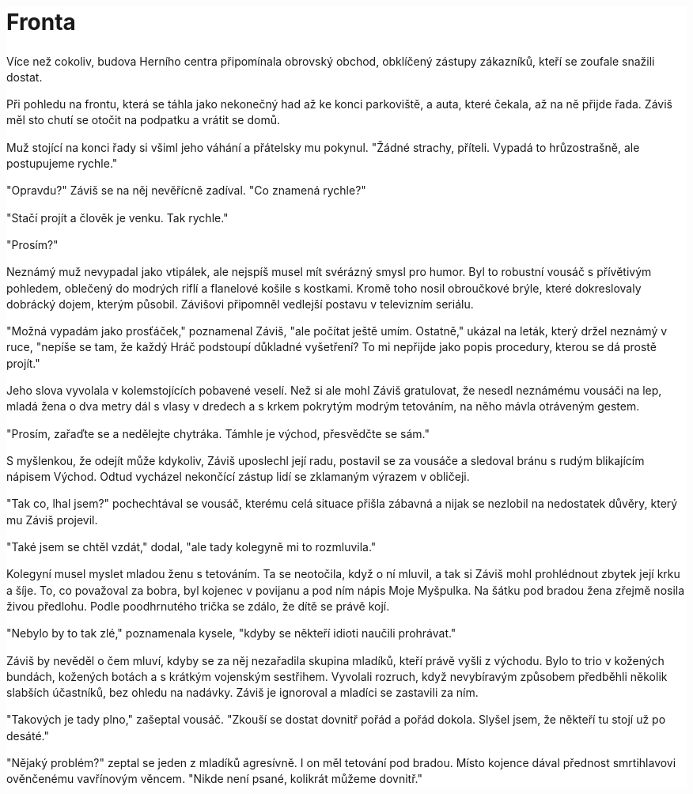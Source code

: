 ﻿# Fronta

Více než cokoliv, budova Herního centra připomínala obrovský obchod, obklíčený zástupy zákazníků, kteří se zoufale snažili dostat.

Při pohledu na frontu, která se táhla jako nekonečný had až ke konci parkoviště, a auta, které čekala, až na ně přijde řada. Záviš měl sto chutí se otočit na podpatku a vrátit se domů.

Muž stojící na konci řady si všiml jeho váhání a přátelsky mu pokynul. "Žádné strachy, příteli. Vypadá to hrůzostrašně, ale postupujeme rychle."

"Opravdu?" Záviš se na něj nevěřícně zadíval. "Co znamená rychle?"

"Stačí projít a člověk je venku. Tak rychle."

"Prosím?"

Neznámý muž nevypadal jako vtipálek, ale nejspíš musel mít svérázný smysl pro humor. Byl to robustní vousáč s přívětivým pohledem, oblečený do modrých riflí a flanelové košile s kostkami. Kromě toho nosil obroučkové brýle, které dokreslovaly dobrácký dojem, kterým působil. Závišovi připomněl vedlejší postavu v televizním seriálu.

"Možná vypadám jako prosťáček," poznamenal Záviš, "ale počítat ještě umím.  Ostatně," ukázal na leták, který držel neznámý v ruce, "nepíše se tam, že každý Hráč podstoupí důkladné vyšetření? To mi nepřijde jako popis procedury, kterou se dá prostě projít."

Jeho slova vyvolala v kolemstojících pobavené veselí. Než si ale mohl Záviš gratulovat, že nesedl neznámému vousáči na lep, mladá žena o dva metry dál s vlasy v dredech a s krkem pokrytým modrým tetováním, na něho mávla otráveným gestem.

"Prosím, zařaďte se a nedělejte chytráka. Támhle je východ, přesvědčte se sám."

S myšlenkou, že odejít může kdykoliv, Záviš uposlechl její radu, postavil se za vousáče a sledoval bránu s rudým blikajícím nápisem Východ. Odtud vycházel nekončící zástup lidí se zklamaným výrazem v obličeji.

"Tak co, lhal jsem?" pochechtával se vousáč, kterému celá situace přišla zábavná a nijak se nezlobil na nedostatek důvěry, který mu Záviš projevil.

"Také jsem se chtěl vzdát," dodal, "ale tady kolegyně mi to rozmluvila."

Kolegyní musel myslet mladou ženu s tetováním. Ta se neotočila, když o ní mluvil, a tak si Záviš mohl prohlédnout zbytek její krku a šíje. To, co považoval za bobra, byl kojenec v povijanu a pod ním nápis Moje Myšpulka. Na šátku pod bradou žena zřejmě nosila živou předlohu. Podle poodhrnutého trička se zdálo, že dítě se právě kojí.

"Nebylo by to tak zlé," poznamenala kysele, "kdyby se někteří idioti naučili prohrávat."

Záviš by nevěděl o čem mluví, kdyby se za něj nezařadila skupina mladíků, kteří právě vyšli z východu. Bylo to trio v kožených bundách, kožených botách a s krátkým vojenským sestřihem. Vyvolali rozruch, když nevybíravým způsobem předběhli několik slabších účastníků, bez ohledu na nadávky. Záviš je ignoroval a mladíci se zastavili za ním.

"Takových je tady plno," zašeptal vousáč. "Zkouší se dostat dovnitř pořád a pořád dokola. Slyšel jsem, že někteří tu stojí už po desáté."

"Nějaký problém?" zeptal se jeden z mladíků agresívně. I on měl tetování pod bradou. Místo kojence dával přednost smrtihlavovi ověnčenému vavřínovým věncem.
"Nikde není psané, kolikrát můžeme dovnitř."
